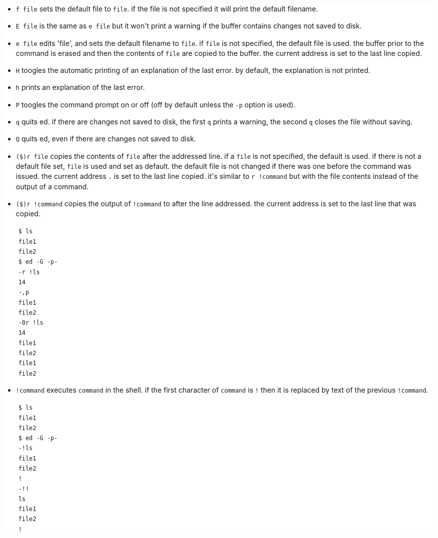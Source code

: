 - `f file` sets the default file to `file`. if the file is not specified it will print the default filename.

- `E file` is the same as `e file` but it won't print a warning if the buffer contains changes not saved to disk.

- `e file` edits 'file', and sets the default filename to `file`. if `file` is not specified, the default file is used. the buffer prior to the command is erased and then the contents of `file` are copied to the buffer. the current address is set to the last line copied.

- `H` toogles the automatic printing of an explanation of the last error. by default, the explanation is not printed.

- `h` prints an explanation of the last error.

- `P` toogles the command prompt on or off (off by default unless the `-p` option is used).

- `q` quits ed. if there are changes not saved to disk, the first `q` prints a warning, the second `q` closes the file without saving.

- `Q` quits ed, even if there are changes not saved to disk.

- `($)r file` copies the contents of `file` after the addressed line. if a `file` is not specified, the default is used. if there is not a default file set, `file` is used and set as default. the default file is not changed if there was one before the command was issued. the current address `.` is set to the last line copied. it's similar to `r !command` but with the file contents instead of the output of a command.

- `($)r !command` copies the output of `!command` to after the line addressed. the current address is set to the last line that was copied.

```
	$ ls
	file1
	file2
	$ ed -G -p-
	-r !ls
	14
	-,p
	file1
	file2
	-0r !ls
	14
	file1
	file2
	file1
	file2
```

- `!command` executes `command` in the shell. if the first character of `command` is `!` then it is replaced by text of the previous `!command`.

```
	$ ls
	file1
	file2
	$ ed -G -p-
	-!ls
	file1
	file2
	!
	-!!
	ls
	file1
	file2
	!
```
